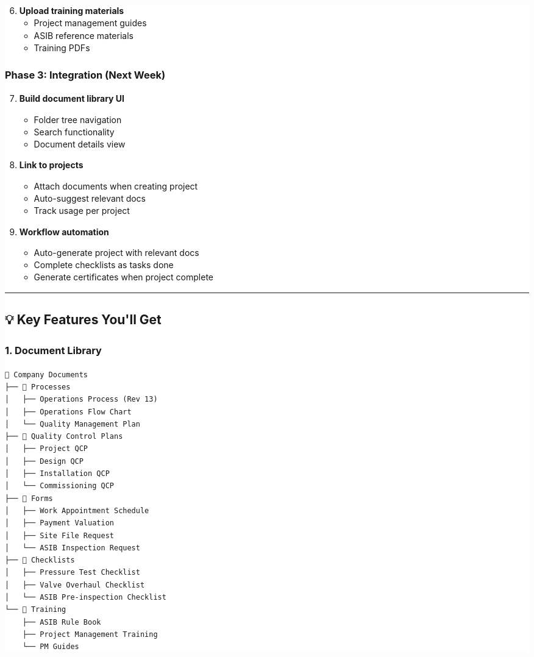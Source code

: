 6. **Upload training materials**
   - Project management guides
   - ASIB reference materials
   - Training PDFs

### **Phase 3: Integration (Next Week)**

7. **Build document library UI**
   - Folder tree navigation
   - Search functionality
   - Document details view

8. **Link to projects**
   - Attach documents when creating project
   - Auto-suggest relevant docs
   - Track usage per project

9. **Workflow automation**
   - Auto-generate project with relevant docs
   - Complete checklists as tasks done
   - Generate certificates when project complete

---

## 💡 Key Features You'll Get

### **1. Document Library**
```
📁 Company Documents
├── 📁 Processes
│   ├── Operations Process (Rev 13)
│   ├── Operations Flow Chart
│   └── Quality Management Plan
├── 📁 Quality Control Plans
│   ├── Project QCP
│   ├── Design QCP
│   ├── Installation QCP
│   └── Commissioning QCP
├── 📁 Forms
│   ├── Work Appointment Schedule
│   ├── Payment Valuation
│   ├── Site File Request
│   └── ASIB Inspection Request
├── 📁 Checklists
│   ├── Pressure Test Checklist
│   ├── Valve Overhaul Checklist
│   └── ASIB Pre-inspection Checklist
└── 📁 Training
    ├── ASIB Rule Book
    ├── Project Management Training
    └── PM Guides
```
